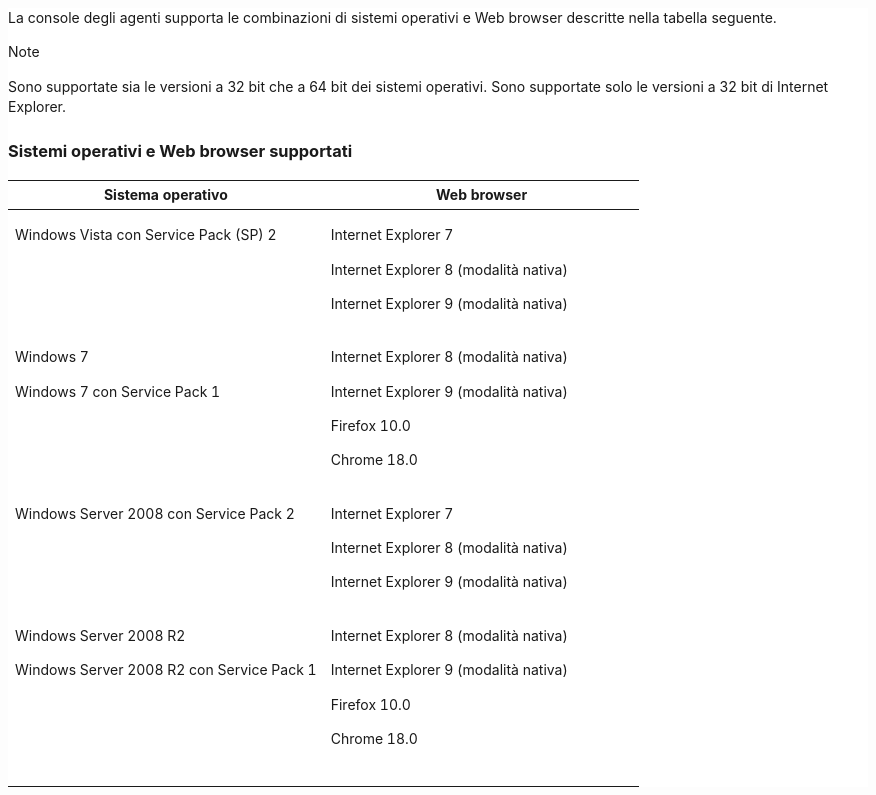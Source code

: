 La console degli agenti supporta le combinazioni di sistemi operativi e Web browser descritte nella tabella seguente.


> [!NOTE]
> Sono supportate sia le versioni a 32 bit che a 64 bit dei sistemi operativi. Sono supportate solo le versioni a 32 bit di Internet Explorer.



### Sistemi operativi e Web browser supportati

<table>
<colgroup>
<col style="width: 50%" />
<col style="width: 50%" />
</colgroup>
<thead>
<tr class="header">
<th>Sistema operativo</th>
<th>Web browser</th>
</tr>
</thead>
<tbody>
<tr class="odd">
<td><p>Windows Vista con Service Pack (SP) 2</p></td>
<td><p>Internet Explorer 7</p>
<p>Internet Explorer 8 (modalità nativa)</p>
<p>Internet Explorer 9 (modalità nativa)</p></td>
</tr>
<tr class="even">
<td><p>Windows 7</p>
<p>Windows 7 con Service Pack 1</p></td>
<td><p>Internet Explorer 8 (modalità nativa)</p>
<p>Internet Explorer 9 (modalità nativa)</p>
<p>Firefox 10.0</p>
<p>Chrome 18.0</p></td>
</tr>
<tr class="odd">
<td><p>Windows Server 2008 con Service Pack 2</p></td>
<td><p>Internet Explorer 7</p>
<p>Internet Explorer 8 (modalità nativa)</p>
<p>Internet Explorer 9 (modalità nativa)</p></td>
</tr>
<tr class="even">
<td><p>Windows Server 2008 R2</p>
<p>Windows Server 2008 R2 con Service Pack 1</p></td>
<td><p>Internet Explorer 8 (modalità nativa)</p>
<p>Internet Explorer 9 (modalità nativa)</p>
<p>Firefox 10.0</p>
<p>Chrome 18.0</p></td>
</tr>
<tr class="odd">
<td><p></p></td>
<td></td>
</tr>
</tbody>
</table>

